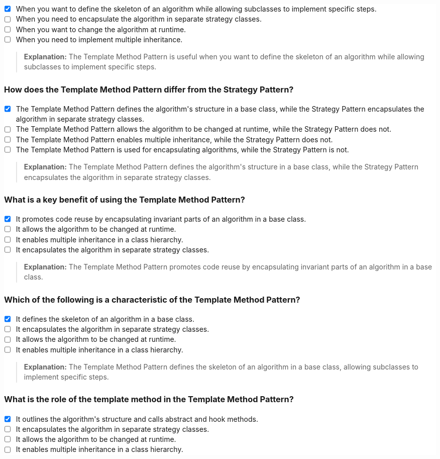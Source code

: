 - [x] When you want to define the skeleton of an algorithm while allowing subclasses to implement specific steps.
- [ ] When you need to encapsulate the algorithm in separate strategy classes.
- [ ] When you want to change the algorithm at runtime.
- [ ] When you need to implement multiple inheritance.

> **Explanation:** The Template Method Pattern is useful when you want to define the skeleton of an algorithm while allowing subclasses to implement specific steps.

### How does the Template Method Pattern differ from the Strategy Pattern?

- [x] The Template Method Pattern defines the algorithm's structure in a base class, while the Strategy Pattern encapsulates the algorithm in separate strategy classes.
- [ ] The Template Method Pattern allows the algorithm to be changed at runtime, while the Strategy Pattern does not.
- [ ] The Template Method Pattern enables multiple inheritance, while the Strategy Pattern does not.
- [ ] The Template Method Pattern is used for encapsulating algorithms, while the Strategy Pattern is not.

> **Explanation:** The Template Method Pattern defines the algorithm's structure in a base class, while the Strategy Pattern encapsulates the algorithm in separate strategy classes.

### What is a key benefit of using the Template Method Pattern?

- [x] It promotes code reuse by encapsulating invariant parts of an algorithm in a base class.
- [ ] It allows the algorithm to be changed at runtime.
- [ ] It enables multiple inheritance in a class hierarchy.
- [ ] It encapsulates the algorithm in separate strategy classes.

> **Explanation:** The Template Method Pattern promotes code reuse by encapsulating invariant parts of an algorithm in a base class.

### Which of the following is a characteristic of the Template Method Pattern?

- [x] It defines the skeleton of an algorithm in a base class.
- [ ] It encapsulates the algorithm in separate strategy classes.
- [ ] It allows the algorithm to be changed at runtime.
- [ ] It enables multiple inheritance in a class hierarchy.

> **Explanation:** The Template Method Pattern defines the skeleton of an algorithm in a base class, allowing subclasses to implement specific steps.

### What is the role of the template method in the Template Method Pattern?

- [x] It outlines the algorithm's structure and calls abstract and hook methods.
- [ ] It encapsulates the algorithm in separate strategy classes.
- [ ] It allows the algorithm to be changed at runtime.
- [ ] It enables multiple inheritance in a class hierarchy.

